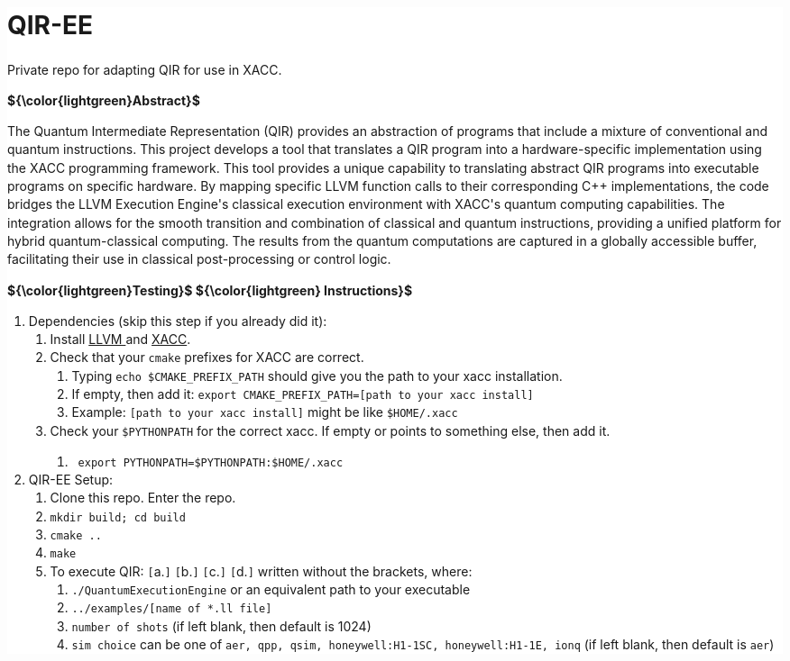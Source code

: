 # QIR-EE
Private repo for adapting QIR for use in XACC.

<strong>${\color{lightgreen}Abstract}$</strong>

The Quantum Intermediate Representation (QIR) provides an abstraction of programs that include a mixture of conventional and quantum instructions. This project develops a tool that translates a QIR program into a hardware-specific implementation using the XACC programming framework. This tool provides a unique capability to translating abstract QIR programs into executable programs on specific hardware. By mapping specific LLVM function calls to their corresponding C++ implementations, the code bridges the LLVM Execution Engine's classical execution environment with XACC's quantum computing capabilities. The integration allows for the smooth transition and combination of classical and quantum instructions, providing a unified platform for hybrid quantum-classical computing. The results from the quantum computations are captured in a globally accessible buffer, facilitating their use in classical post-processing or control logic.

<strong>${\color{lightgreen}Testing}$ ${\color{lightgreen} Instructions}$</strong>
<ol>
  <li> Dependencies (skip this step if you already did it):
    <ol>
    <li> Install <a href="https://llvm.org/docs/GettingStarted.html#install">LLVM </a> and  <a href="https://xacc.readthedocs.io/en/latest/index.html">XACC</a>. </li>
    <li> Check that your <code>cmake</code> prefixes for XACC are correct.
      <ol>
        <li> Typing <code>echo $CMAKE_PREFIX_PATH</code> should give you the path to your xacc installation.</li>
        <li> If empty, then add it: <code>export CMAKE_PREFIX_PATH=[path to your xacc install]</code></li>
        <li> Example: <code>[path to your xacc install]</code> might be like <code>$HOME/.xacc</code></li>
      </ol>
    </li>
    <li> Check your <code>$PYTHONPATH</code> for the correct xacc. If empty or points to something else, then add it. </li>
      <ol>
        <li> <code> export PYTHONPATH=$PYTHONPATH:$HOME/.xacc </code> </li>
      </ol>
    </ol>
  </li>
  <li> QIR-EE Setup:
    <ol>
    <li> Clone this repo. Enter the repo. </li>
    <li> <code>mkdir build; cd build</code></li>
    <li> <code>cmake .. </code></li>
    <li> <code>make</code> </li>
    <li> To execute QIR: <code>[</code>a.<code>]</code> <code>[</code>b.<code>]</code> <code>[</code>c.<code>]</code> <code>[</code>d.<code>]</code> written without the brackets, where:
      <ol>
      <li> <code>./QuantumExecutionEngine</code> or an equivalent path to your executable </li>
      <li> <code>../examples/[name of *.ll file]</code> </li> 
      <li> <code>number of shots</code> (if left blank, then default is 1024) </li>
      <li> <code>sim choice</code> can be one of <code>aer, qpp, qsim, honeywell:H1-1SC, honeywell:H1-1E, ionq</code> (if left blank, then default is <code>aer</code>) </li> 
      </ol>
    </li>
    </ol>
  </ol>
  </li>
